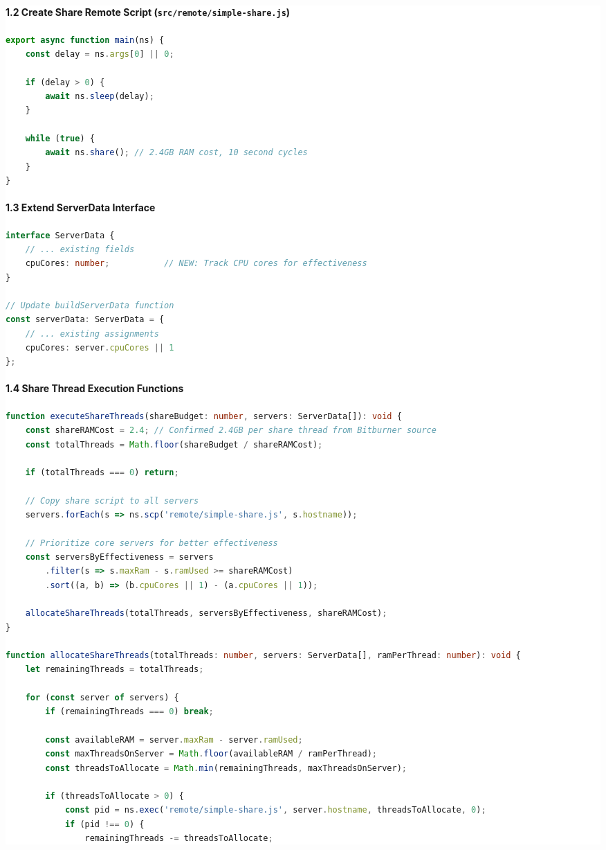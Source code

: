 #### 1.2 Create Share Remote Script (`src/remote/simple-share.js`)
```javascript
export async function main(ns) {
    const delay = ns.args[0] || 0;
    
    if (delay > 0) {
        await ns.sleep(delay);
    }
    
    while (true) {
        await ns.share(); // 2.4GB RAM cost, 10 second cycles
    }
}
```

#### 1.3 Extend ServerData Interface
```typescript
interface ServerData {
    // ... existing fields
    cpuCores: number;           // NEW: Track CPU cores for effectiveness
}

// Update buildServerData function
const serverData: ServerData = {
    // ... existing assignments
    cpuCores: server.cpuCores || 1
};
```

#### 1.4 Share Thread Execution Functions
```typescript
function executeShareThreads(shareBudget: number, servers: ServerData[]): void {
    const shareRAMCost = 2.4; // Confirmed 2.4GB per share thread from Bitburner source
    const totalThreads = Math.floor(shareBudget / shareRAMCost);
    
    if (totalThreads === 0) return;
    
    // Copy share script to all servers
    servers.forEach(s => ns.scp('remote/simple-share.js', s.hostname));
    
    // Prioritize core servers for better effectiveness
    const serversByEffectiveness = servers
        .filter(s => s.maxRam - s.ramUsed >= shareRAMCost)
        .sort((a, b) => (b.cpuCores || 1) - (a.cpuCores || 1));
    
    allocateShareThreads(totalThreads, serversByEffectiveness, shareRAMCost);
}

function allocateShareThreads(totalThreads: number, servers: ServerData[], ramPerThread: number): void {
    let remainingThreads = totalThreads;
    
    for (const server of servers) {
        if (remainingThreads === 0) break;
        
        const availableRAM = server.maxRam - server.ramUsed;
        const maxThreadsOnServer = Math.floor(availableRAM / ramPerThread);
        const threadsToAllocate = Math.min(remainingThreads, maxThreadsOnServer);
        
        if (threadsToAllocate > 0) {
            const pid = ns.exec('remote/simple-share.js', server.hostname, threadsToAllocate, 0);
            if (pid !== 0) {
                remainingThreads -= threadsToAllocate;
```